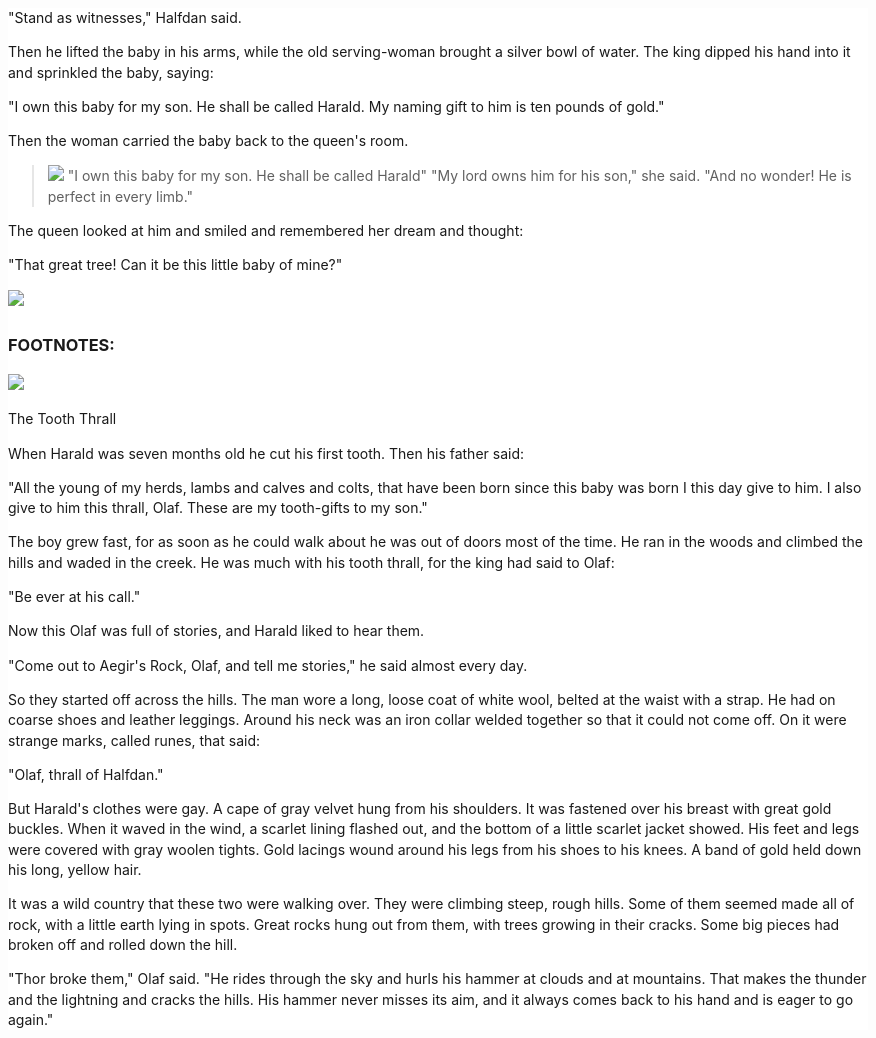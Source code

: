 "Stand as witnesses," Halfdan said.

Then he lifted the baby in his arms, while the old serving-woman brought a silver bowl of water. The king dipped his hand into it and sprinkled the baby, saying:

"I own this baby for my son. He shall be called Harald. My naming gift to him is ten pounds of gold."

Then the woman carried the baby back to the queen's room.

> ![](images/010.png) "I own this baby for my son. He shall be called Harald"
"My lord owns him for his son," she said. "And no wonder! He is perfect in every limb."

The queen looked at him and smiled and remembered her dream and thought:

"That great tree! Can it be this little baby of mine?"

![](images/011.png)

### FOOTNOTES:

![](images/012.png)

The Tooth Thrall

When Harald was seven months old he cut his first tooth. Then his father said:

"All the young of my herds, lambs and calves and colts, that have been born since this baby was born I this day give to him. I also give to him this thrall, Olaf. These are my tooth-gifts to my son."

The boy grew fast, for as soon as he could walk about he was out of doors most of the time. He ran in the woods and climbed the hills and waded in the creek. He was much with his tooth thrall, for the king had said to Olaf:

"Be ever at his call."

Now this Olaf was full of stories, and Harald liked to hear them.

"Come out to Aegir's Rock, Olaf, and tell me stories," he said almost every day.

So they started off across the hills. The man wore a long, loose coat of white  wool, belted at the waist with a strap. He had on coarse shoes and leather leggings. Around his neck was an iron collar welded together so that it could not come off. On it were strange marks, called runes, that said:

"Olaf, thrall of Halfdan."

But Harald's clothes were gay. A cape of gray velvet hung from his shoulders. It was fastened over his breast with great gold buckles. When it waved in the wind, a scarlet lining flashed out, and the bottom of a little scarlet jacket showed. His feet and legs were covered with gray woolen tights. Gold lacings wound around his legs from his shoes to his knees. A band of gold held down his long, yellow hair.

It was a wild country that these two were walking over. They were climbing steep, rough hills. Some of them seemed made all of rock, with a little earth lying in spots. Great rocks hung out from them, with trees growing in their cracks. Some big pieces had broken off and rolled down the hill. 

"Thor broke them," Olaf said. "He rides through the sky and hurls his hammer at clouds and at mountains. That makes the thunder and the lightning and cracks the hills. His hammer never misses its aim, and it always comes back to his hand and is eager to go again."
